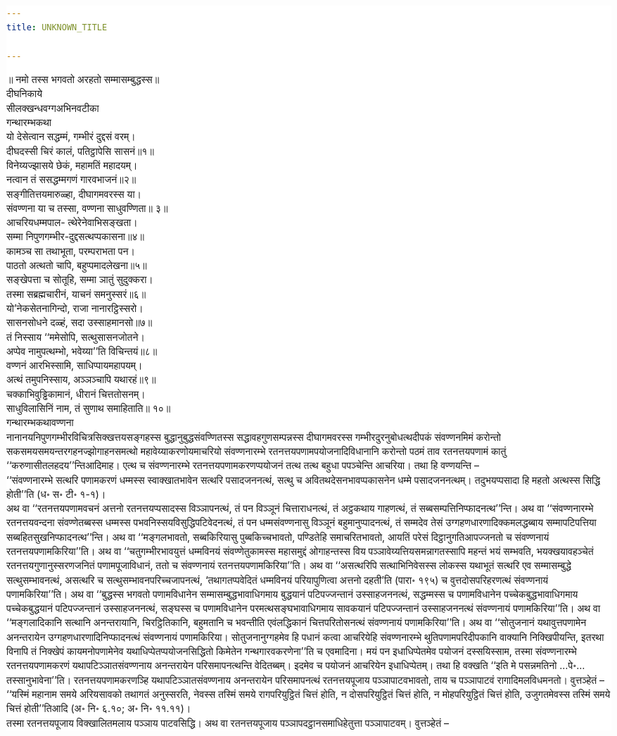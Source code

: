 ```yaml
---
title: UNKNOWN_TITLE

---
```

॥ नमो तस्स भगवतो अरहतो सम्मासम्बुद्धस्स॥  
दीघनिकाये  
सीलक्खन्धवग्गअभिनवटीका  
गन्थारम्भकथा  
यो देसेत्वान सद्धम्मं, गम्भीरं दुद्दसं वरम्।  
दीघदस्सी चिरं कालं, पतिट्ठापेसि सासनं॥१॥  
विनेय्यज्झासये छेकं, महामतिं महादयम्।  
नत्वान तं ससद्धम्मगणं गारवभाजनं॥२॥  
सङ्गीतित्तयमारुळ्हा, दीघागमवरस्स या।  
संवण्णना या च तस्सा, वण्णना साधुवण्णिता॥ ३॥  
आचरियधम्मपाल- त्थेरेनेवाभिसङ्खता।  
सम्मा निपुणगम्भीर-दुद्दसत्थप्पकासना॥४॥  
कामञ्च सा तथाभूता, परम्पराभता पन।  
पाठतो अत्थतो चापि, बहुप्पमादलेखना॥५॥  
सङ्खेपत्ता च सोतूहि, सम्मा ञातुं सुदुक्करा।  
तस्मा सब्रह्मचारीनं, याचनं समनुस्सरं॥६॥  
यो’नेकसेतनागिन्दो, राजा नानारट्ठिस्सरो।  
सासनसोधने दळ्हं, सदा उस्साहमानसो॥७॥  
तं निस्साय ‘‘ममेसोपि, सत्थुसासनजोतने।  
अप्पेव नामुपत्थम्भो, भवेय्या’’ति विचिन्तयं॥८॥  
वण्णनं आरभिस्सामि, साधिप्पायमहापयम्।  
अत्थं तमुपनिस्साय, अञ्ञञ्चापि यथारहं॥९॥  
चक्काभिवुड्ढिकामानं, धीरानं चित्ततोसनम्।  
साधुविलासिनिं नाम, तं सुणाथ समाहिताति॥ १०॥  
गन्थारम्भकथावण्णना  
नानानयनिपुणगम्भीरविचित्रसिक्खत्तयसङ्गहस्स बुद्धानुबुद्धसंवण्णितस्स सद्धावहगुणसम्पन्नस्स दीघागमवरस्स गम्भीरदुरनुबोधत्थदीपकं संवण्णनमिमं करोन्तो सकसमयसमयन्तरगहनज्झोगाहनसमत्थो महावेय्याकरणोयमाचरियो संवण्णनारम्भे रतनत्तयपणामपयोजनादिविधानानि करोन्तो पठमं ताव रतनत्तयपणामं कातुं ‘‘करुणासीतलहदय’’न्तिआदिमाह। एत्थ च संवण्णनारम्भे रतनत्तयपणामकरणप्पयोजनं तत्थ तत्थ बहुधा पपञ्चेन्ति आचरिया। तथा हि वण्णयन्ति –  
‘‘संवण्णनारम्भे सत्थरि पणामकरणं धम्मस्स स्वाक्खातभावेन सत्थरि पसादजननत्थं, सत्थु च अवितथदेसनभावप्पकासनेन धम्मे पसादजननत्थम्। तदुभयप्पसादा हि महतो अत्थस्स सिद्धि होती’’ति (ध॰ स॰ टी॰ १-१)।  
अथ वा ‘‘रतनत्तयपणामवचनं अत्तनो रतनत्तयप्पसादस्स विञ्ञापनत्थं, तं पन विञ्ञूनं चित्ताराधनत्थं, तं अट्ठकथाय गाहणत्थं, तं सब्बसम्पत्तिनिप्फादनत्थ’’न्ति। अथ वा ‘‘संवण्णनारम्भे रतनत्तयवन्दना संवण्णेतब्बस्स धम्मस्स पभवनिस्सयविसुद्धिपटिवेदनत्थं, तं पन धम्मसंवण्णनासु विञ्ञूनं बहुमानुप्पादनत्थं, तं सम्मदेव तेसं उग्गहणधारणादिक्कमलद्धब्बाय सम्मापटिपत्तिया सब्बहितसुखनिप्फादनत्थ’’न्ति। अथ वा ‘‘मङ्गलभावतो, सब्बकिरियासु पुब्बकिच्चभावतो, पण्डितेहि समाचरितभावतो, आयतिं परेसं दिट्ठानुगतिआपज्जनतो च संवण्णनायं रतनत्तयपणामकिरिया’’ति। अथ वा ‘‘चतुगम्भीरभावयुत्तं धम्मविनयं संवण्णेतुकामस्स महासमुद्दं ओगाहन्तस्स विय पञ्ञावेय्यत्तियसमन्नागतस्सापि महन्तं भयं सम्भवति, भयक्खयावहञ्चेतं रतनत्तयगुणानुस्सरणजनितं पणामपूजाविधानं, ततो च संवण्णनायं रतनत्तयपणामकिरिया’’ति। अथ वा ‘‘असत्थरिपि सत्थाभिनिवेसस्स लोकस्स यथाभूतं सत्थरि एव सम्मासम्बुद्धे सत्थुसम्भावनत्थं, असत्थरि च सत्थुसम्भावनपरिच्चजापनत्थं, ‘तथागतप्पवेदितं धम्मविनयं परियापुणित्वा अत्तनो दहती’ति (पारा॰ १९५) च वुत्तदोसपरिहरणत्थं संवण्णनायं पणामकिरिया’’ति। अथ वा ‘‘बुद्धस्स भगवतो पणामविधानेन सम्मासम्बुद्धभावाधिगमाय बुद्धयानं पटिपज्जन्तानं उस्साहजननत्थं, सद्धम्मस्स च पणामविधानेन पच्चेकबुद्धभावाधिगमाय पच्चेकबुद्धयानं पटिपज्जन्तानं उस्साहजननत्थं, सङ्घस्स च पणामविधानेन परमत्थसङ्घभावाधिगमाय सावकयानं पटिपज्जन्तानं उस्साहजननत्थं संवण्णनायं पणामकिरिया’’ति। अथ वा ‘‘मङ्गलादिकानि सत्थानि अनन्तरायानि, चिरट्ठितिकानि, बहुमतानि च भवन्तीति एवंलद्धिकानं चित्तपरितोसनत्थं संवण्णनायं पणामकिरिया’’ति। अथ वा ‘‘सोतुजनानं यथावुत्तपणामेन अनन्तरायेन उग्गहणधारणादिनिप्फादनत्थं संवण्णनायं पणामकिरिया। सोतुजनानुग्गहमेव हि पधानं कत्वा आचरियेहि संवण्णनारम्भे थुतिपणामपरिदीपकानि वाक्यानि निक्खिपीयन्ति, इतरथा विनापि तं निक्खेपं कायमनोपणामेनेव यथाधिप्पेतप्पयोजनसिद्धितो किमेतेन गन्थगारवकरणेना’’ति च एवमादिना। मयं पन इधाधिप्पेतमेव पयोजनं दस्सयिस्साम, तस्मा संवण्णनारम्भे रतनत्तयपणामकरणं यथापटिञ्ञातसंवण्णनाय अनन्तरायेन परिसमापनत्थन्ति वेदितब्बम्। इदमेव च पयोजनं आचरियेन इधाधिप्पेतम्। तथा हि वक्खति ‘‘इति मे पसन्नमतिनो …पे॰… तस्सानुभावेना’’ति। रतनत्तयपणामकरणञ्हि यथापटिञ्ञातसंवण्णनाय अनन्तरायेन परिसमापनत्थं रतनत्तयपूजाय पञ्ञापाटवभावतो, ताय च पञ्ञापाटवं रागादिमलविधमनतो। वुत्तञ्हेतं –  
‘‘यस्मिं महानाम समये अरियसावको तथागतं अनुस्सरति, नेवस्स तस्मिं समये रागपरियुट्ठितं चित्तं होति, न दोसपरियुट्ठितं चित्तं होति, न मोहपरियुट्ठितं चित्तं होति, उजुगतमेवस्स तस्मिं समये चित्तं होती’’तिआदि (अ॰ नि॰ ६.१०; अ॰ नि॰ ११.११)।  
तस्मा रतनत्तयपूजाय विक्खालितमलाय पञ्ञाय पाटवसिद्धि। अथ वा रतनत्तयपूजाय पञ्ञापदट्ठानसमाधिहेतुत्ता पञ्ञापाटवम्। वुत्तञ्हेतं –  